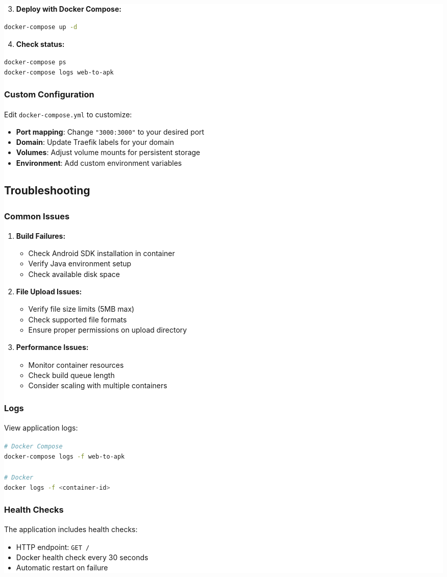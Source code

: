 3. **Deploy with Docker Compose:**
```bash
docker-compose up -d
```

4. **Check status:**
```bash
docker-compose ps
docker-compose logs web-to-apk
```

### Custom Configuration

Edit `docker-compose.yml` to customize:

- **Port mapping**: Change `"3000:3000"` to your desired port
- **Domain**: Update Traefik labels for your domain
- **Volumes**: Adjust volume mounts for persistent storage
- **Environment**: Add custom environment variables

## Troubleshooting

### Common Issues

1. **Build Failures:**
   - Check Android SDK installation in container
   - Verify Java environment setup
   - Check available disk space

2. **File Upload Issues:**
   - Verify file size limits (5MB max)
   - Check supported file formats
   - Ensure proper permissions on upload directory

3. **Performance Issues:**
   - Monitor container resources
   - Check build queue length
   - Consider scaling with multiple containers

### Logs

View application logs:
```bash
# Docker Compose
docker-compose logs -f web-to-apk

# Docker
docker logs -f <container-id>
```

### Health Checks

The application includes health checks:
- HTTP endpoint: `GET /`
- Docker health check every 30 seconds
- Automatic restart on failure
